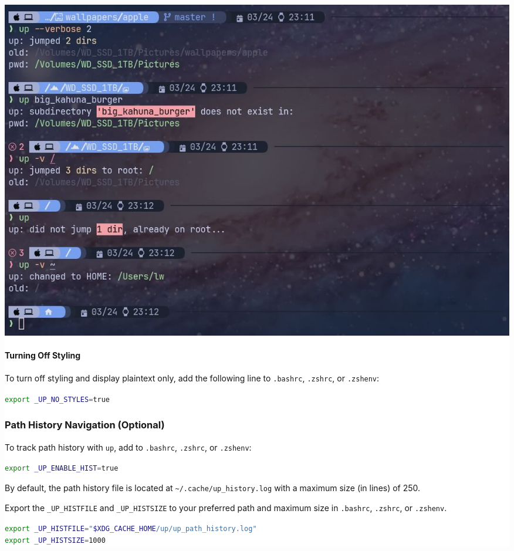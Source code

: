 ![up example using the Catppuccin Mocha theme for style output](assets/up_catppuccin_mocha_theme_example.jpg "Style example: Catppuccin Mocha theme in WezTerm")

#### Turning Off Styling

To turn off styling and display plaintext only, add the following line to `.bashrc`, `.zshrc`, or `.zshenv`:

```bash
export _UP_NO_STYLES=true
```

### Path History Navigation (Optional)

To track path history with `up`, add to `.bashrc`, `.zshrc`, or `.zshenv`:

```bash
export _UP_ENABLE_HIST=true
```

By default, the path history file is located at `~/.cache/up_history.log` with a maximum size (in lines) of 250.

Export the `_UP_HISTFILE` and `_UP_HISTSIZE` to your preferred path and maximum size in `.bashrc`, `.zshrc`, or `.zshenv`.

```bash
export _UP_HISTFILE="$XDG_CACHE_HOME/up/up_path_history.log"
export _UP_HISTSIZE=1000
```
